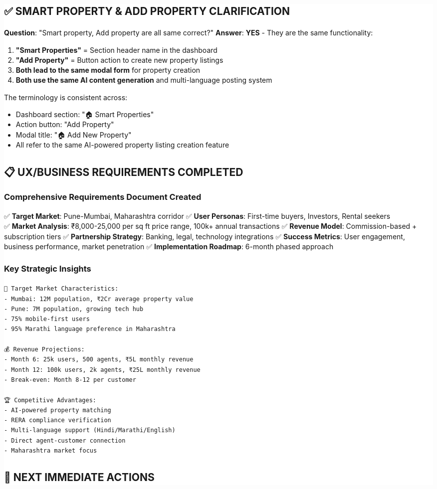 ## ✅ **SMART PROPERTY & ADD PROPERTY CLARIFICATION**

**Question**: "Smart property, Add property are all same correct?"
**Answer**: **YES** - They are the same functionality:

1. **"Smart Properties"** = Section header name in the dashboard
2. **"Add Property"** = Button action to create new property listings
3. **Both lead to the same modal form** for property creation
4. **Both use the same AI content generation** and multi-language posting system

The terminology is consistent across:
- Dashboard section: "🏠 Smart Properties" 
- Action button: "Add Property"
- Modal title: "🏠 Add New Property"
- All refer to the same AI-powered property listing creation feature

## 📋 **UX/BUSINESS REQUIREMENTS COMPLETED**

### **Comprehensive Requirements Document Created**
✅ **Target Market**: Pune-Mumbai, Maharashtra corridor
✅ **User Personas**: First-time buyers, Investors, Rental seekers  
✅ **Market Analysis**: ₹8,000-25,000 per sq ft price range, 100k+ annual transactions
✅ **Revenue Model**: Commission-based + subscription tiers
✅ **Partnership Strategy**: Banking, legal, technology integrations
✅ **Success Metrics**: User engagement, business performance, market penetration
✅ **Implementation Roadmap**: 6-month phased approach

### **Key Strategic Insights**
```
🎯 Target Market Characteristics:
- Mumbai: 12M population, ₹2Cr average property value
- Pune: 7M population, growing tech hub
- 75% mobile-first users
- 95% Marathi language preference in Maharashtra

💰 Revenue Projections:
- Month 6: 25k users, 500 agents, ₹5L monthly revenue
- Month 12: 100k users, 2k agents, ₹25L monthly revenue
- Break-even: Month 8-12 per customer

🏆 Competitive Advantages:
- AI-powered property matching
- RERA compliance verification  
- Multi-language support (Hindi/Marathi/English)
- Direct agent-customer connection
- Maharashtra market focus
```

## 🚀 **NEXT IMMEDIATE ACTIONS**
